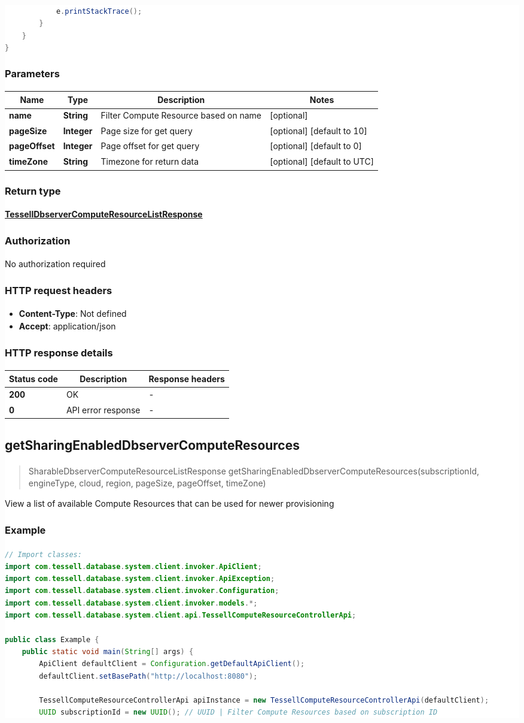 ```java
            e.printStackTrace();
        }
    }
}
```

### Parameters


Name | Type | Description  | Notes
------------- | ------------- | ------------- | -------------
 **name** | **String**| Filter Compute Resource based on name | [optional]
 **pageSize** | **Integer**| Page size for get query | [optional] [default to 10]
 **pageOffset** | **Integer**| Page offset for get query | [optional] [default to 0]
 **timeZone** | **String**| Timezone for return data | [optional] [default to UTC]

### Return type

[**TessellDbserverComputeResourceListResponse**](TessellDbserverComputeResourceListResponse.md)

### Authorization

No authorization required

### HTTP request headers

- **Content-Type**: Not defined
- **Accept**: application/json


### HTTP response details
| Status code | Description | Response headers |
|-------------|-------------|------------------|
| **200** | OK |  -  |
| **0** | API error response |  -  |


## getSharingEnabledDbserverComputeResources

> SharableDbserverComputeResourceListResponse getSharingEnabledDbserverComputeResources(subscriptionId, engineType, cloud, region, pageSize, pageOffset, timeZone)

View a list of available Compute Resources that can be used for newer provisioning

### Example

```java
// Import classes:
import com.tessell.database.system.client.invoker.ApiClient;
import com.tessell.database.system.client.invoker.ApiException;
import com.tessell.database.system.client.invoker.Configuration;
import com.tessell.database.system.client.invoker.models.*;
import com.tessell.database.system.client.api.TessellComputeResourceControllerApi;

public class Example {
    public static void main(String[] args) {
        ApiClient defaultClient = Configuration.getDefaultApiClient();
        defaultClient.setBasePath("http://localhost:8080");

        TessellComputeResourceControllerApi apiInstance = new TessellComputeResourceControllerApi(defaultClient);
        UUID subscriptionId = new UUID(); // UUID | Filter Compute Resources based on subscription ID
```